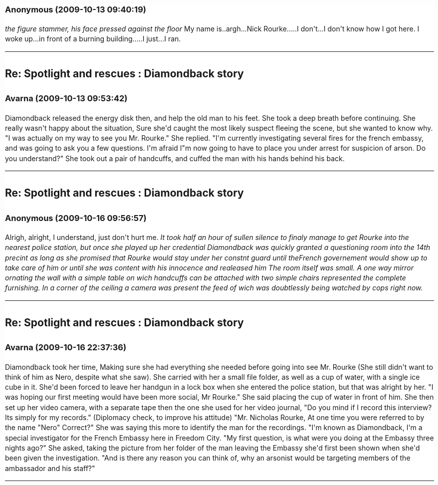 ### **Anonymous** (2009-10-13 09:40:19)

*the figure stammer, his face pressed against the floor* My name is..argh...Nick Rourke.....I don't...I don't know how I got here.
I woke up...in front of a burning building.....I just...I ran.

---

## Re: Spotlight and rescues : Diamondback story

### **Avarna** (2009-10-13 09:53:42)

Diamondback released the energy disk then, and help the old man to his feet. She took a deep breath before continuing. She really wasn't happy about the situation, Sure she'd caught the most likely suspect fleeing the scene, but she wanted to know why.
"I was actually on my way to see you Mr. Rourke." She replied. "I'm currently investigating several fires for the french embassy, and was going to ask you a few questions. I'm afraid I"m now going to have to place you under arrest for suspicion of arson. Do you understand?"
She took out a pair of handcuffs, and cuffed the man with his hands behind his back.

---

## Re: Spotlight and rescues : Diamondback story

### **Anonymous** (2009-10-16 09:56:57)

Alrigh, alright, I understand, just don't hurt me.
*It took half an hour of sullen silence to finaly manage to get Rourke into the nearest police station, but once she played up her credential Diamondback was quickly granted a questioning room into the 14th precint as long as she promised that Rourke would stay under her constnt guard until theFrench governement would show up to take care of him or until she was content with his innocence and realeased him
The room itself was small. A one way mirror ornating the wall with a simple table on wich handcuffs can be attached with two simple chairs represented the complete furnishing. In a corner of the ceiling a camera was present the feed of wich was doubtlessly being watched by cops right now.*

---

## Re: Spotlight and rescues : Diamondback story

### **Avarna** (2009-10-16 22:37:36)

Diamondback took her time, Making sure she had everything she needed before going into see Mr. Rourke (She still didn't want to think of him as Nero, despite what she saw). She carried with her a small file folder, as well as a cup of water, with a single ice cube in it. She'd been forced to leave her handgun in a lock box when she entered the police station, but that was alright by her.
"I was hoping our first meeting would have been more social, Mr Rourke." She said placing the cup of water in front of him. She then set up her video camera, with a separate tape then the one she used for her video journal, "Do you mind if I record this interview? Its simply for my records."
(Diplomacy check, to improve his attitude)
"Mr. Nicholas Rourke, At one time you were referred to by the name "Nero" Correct?" She was saying this more to identify the man for the recordings. "I'm known as Diamondback, I'm a special investigator for the French Embassy here in Freedom City.
"My first question, is what were you doing at the Embassy three nights ago?" She asked, taking the picture from her folder of the man leaving the Embassy she'd first been shown when she'd been given the investigation. "And is there any reason you can think of, why an arsonist would be targeting members of the ambassador and his staff?"

---